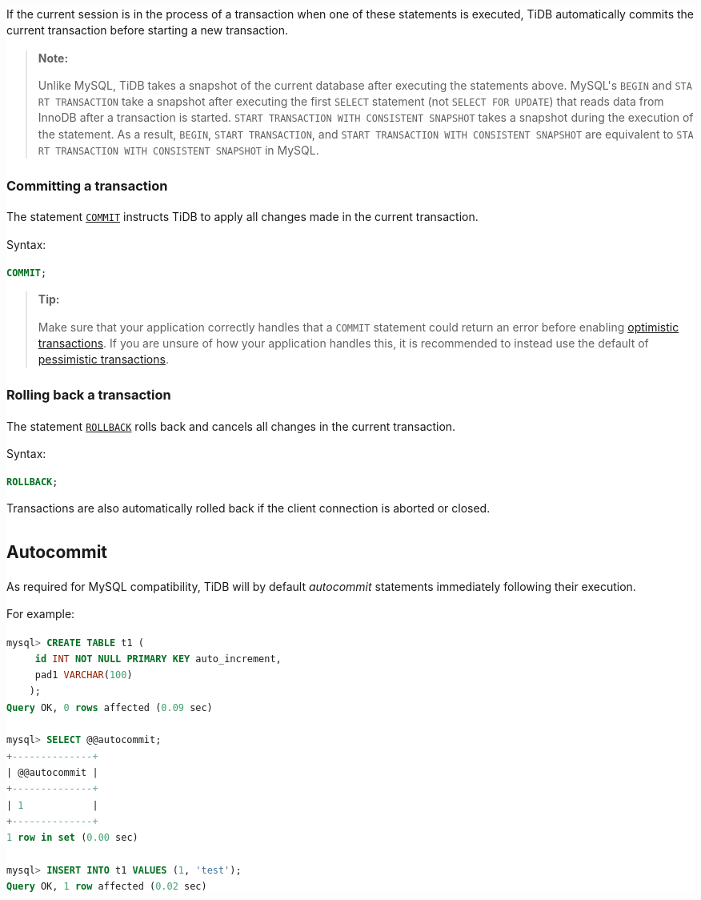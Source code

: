 If the current session is in the process of a transaction when one of these statements is executed, TiDB automatically commits the current transaction before starting a new transaction.

> **Note:**
>
> Unlike MySQL, TiDB takes a snapshot of the current database after executing the statements above. MySQL's `BEGIN` and `START TRANSACTION` take a snapshot after executing the first `SELECT` statement (not `SELECT FOR UPDATE`) that reads data from InnoDB after a transaction is started. `START TRANSACTION WITH CONSISTENT SNAPSHOT` takes a snapshot during the execution of the statement. As a result, `BEGIN`, `START TRANSACTION`, and `START TRANSACTION WITH CONSISTENT SNAPSHOT` are equivalent to `START TRANSACTION WITH CONSISTENT SNAPSHOT` in MySQL.

### Committing a transaction

The statement [`COMMIT`](/sql-statements/sql-statement-commit.md) instructs TiDB to apply all changes made in the current transaction.

Syntax:


```sql
COMMIT;
```

> **Tip:**
>
> Make sure that your application correctly handles that a `COMMIT` statement could return an error before enabling [optimistic transactions](/optimistic-transaction.md). If you are unsure of how your application handles this, it is recommended to instead use the default of [pessimistic transactions](/pessimistic-transaction.md).

### Rolling back a transaction

The statement [`ROLLBACK`](/sql-statements/sql-statement-rollback.md) rolls back and cancels all changes in the current transaction.

Syntax:


```sql
ROLLBACK;
```

Transactions are also automatically rolled back if the client connection is aborted or closed.

## Autocommit

As required for MySQL compatibility, TiDB will by default _autocommit_ statements immediately following their execution.

For example:

```sql
mysql> CREATE TABLE t1 (
     id INT NOT NULL PRIMARY KEY auto_increment,
     pad1 VARCHAR(100)
    );
Query OK, 0 rows affected (0.09 sec)

mysql> SELECT @@autocommit;
+--------------+
| @@autocommit |
+--------------+
| 1            |
+--------------+
1 row in set (0.00 sec)

mysql> INSERT INTO t1 VALUES (1, 'test');
Query OK, 1 row affected (0.02 sec)

```
